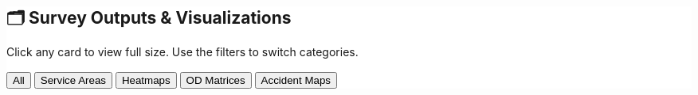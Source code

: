
<section id="survey-outputs">
  <h2>🗂️ Survey Outputs & Visualizations</h2>
  <p class="sub">Click any card to view full size. Use the filters to switch categories.</p>

  
  <div class="filters" role="toolbar" aria-label="Gallery filters">
    <button class="filter-btn active" data-filter="all">All</button>
    <button class="filter-btn" data-filter="service">Service Areas</button>
    <button class="filter-btn" data-filter="heatmap">Heatmaps</button>
    <button class="filter-btn" data-filter="od">OD Matrices</button>
    <button class="filter-btn" data-filter="accident">Accident Maps</button>
  </div>

  
  <div class="gallery">
    <!-- Service Areas -->
    <figure class="g-item" data-cat="service">